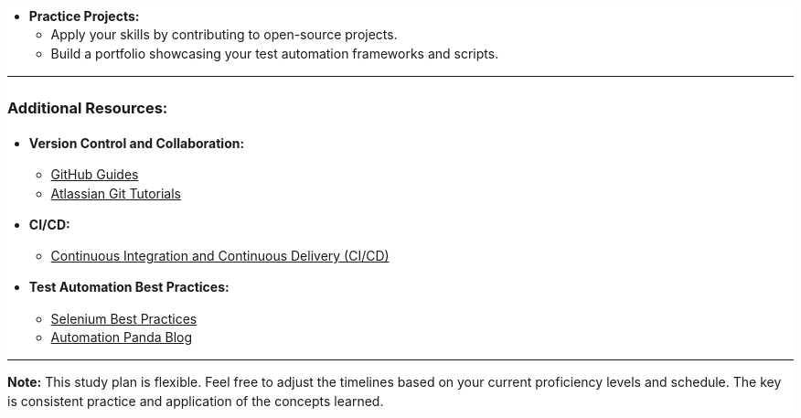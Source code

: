 - **Practice Projects:**
  - Apply your skills by contributing to open-source projects.
  - Build a portfolio showcasing your test automation frameworks and scripts.

---

### **Additional Resources:**

- **Version Control and Collaboration:**
  - [GitHub Guides](https://guides.github.com/)
  - [Atlassian Git Tutorials](https://www.atlassian.com/git/tutorials)

- **CI/CD:**
  - [Continuous Integration and Continuous Delivery (CI/CD)](https://www.redhat.com/en/topics/devops/what-is-ci-cd)

- **Test Automation Best Practices:**
  - [Selenium Best Practices](https://www.selenium.dev/documentation/en/guidelines_and_recommendations/best_practices/)
  - [Automation Panda Blog](https://automationpanda.com/)

---

**Note:** This study plan is flexible. Feel free to adjust the timelines based on your current proficiency levels and schedule. The key is consistent practice and application of the concepts learned.
